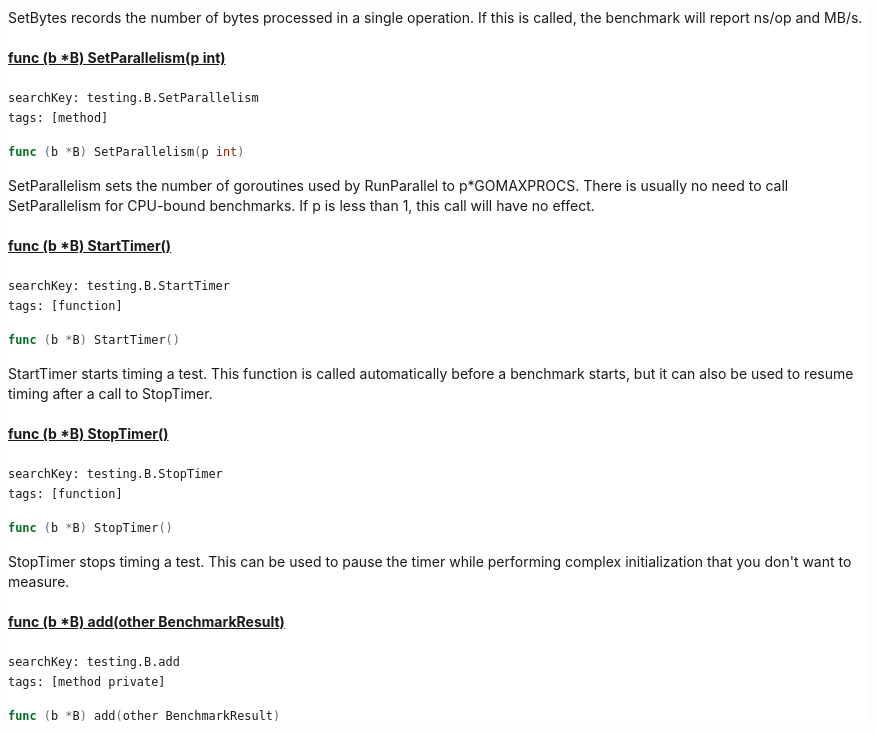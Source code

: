SetBytes records the number of bytes processed in a single operation. If this is called, the benchmark will report ns/op and MB/s. 

#### <a id="B.SetParallelism" href="#B.SetParallelism">func (b *B) SetParallelism(p int)</a>

```
searchKey: testing.B.SetParallelism
tags: [method]
```

```Go
func (b *B) SetParallelism(p int)
```

SetParallelism sets the number of goroutines used by RunParallel to p*GOMAXPROCS. There is usually no need to call SetParallelism for CPU-bound benchmarks. If p is less than 1, this call will have no effect. 

#### <a id="B.StartTimer" href="#B.StartTimer">func (b *B) StartTimer()</a>

```
searchKey: testing.B.StartTimer
tags: [function]
```

```Go
func (b *B) StartTimer()
```

StartTimer starts timing a test. This function is called automatically before a benchmark starts, but it can also be used to resume timing after a call to StopTimer. 

#### <a id="B.StopTimer" href="#B.StopTimer">func (b *B) StopTimer()</a>

```
searchKey: testing.B.StopTimer
tags: [function]
```

```Go
func (b *B) StopTimer()
```

StopTimer stops timing a test. This can be used to pause the timer while performing complex initialization that you don't want to measure. 

#### <a id="B.add" href="#B.add">func (b *B) add(other BenchmarkResult)</a>

```
searchKey: testing.B.add
tags: [method private]
```

```Go
func (b *B) add(other BenchmarkResult)
```
